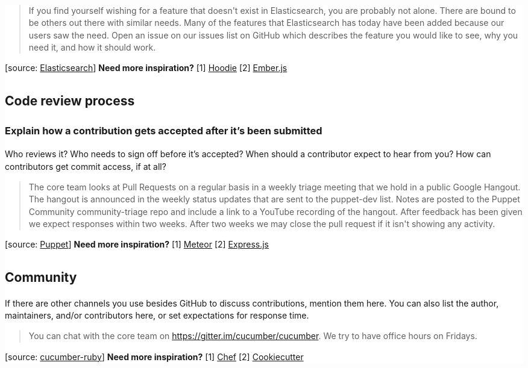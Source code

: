 > If you find yourself wishing for a feature that doesn't exist in
>Elasticsearch, you are probably not alone. There are bound to be others out
>there with similar needs. Many of the features that Elasticsearch has today
>have been added because our users saw the need. Open an issue on our issues
>list on GitHub which describes the feature you would like to see, why you need
>it, and how it should work.

[source: [Elasticsearch](https://github.com/elastic/elasticsearch/blob/master/CONTRIBUTING.md#feature-requests)]
 **Need more inspiration?**
[1] [Hoodie](https://github.com/hoodiehq/hoodie/blob/master/CONTRIBUTING.md#feature-requests)
[2] [Ember.js](https://github.com/emberjs/ember.js/blob/master/CONTRIBUTING.md#requesting-a-feature)

## Code review process

### Explain how a contribution gets accepted after it’s been submitted

Who reviews it? Who needs to sign off before it’s accepted? When should a
contributor expect to hear from you? How can contributors get commit access, if
at all?

> The core team looks at Pull Requests on a regular basis in a weekly triage
>meeting that we hold in a public Google Hangout. The hangout is announced in
>the weekly status updates that are sent to the puppet-dev list. Notes are
>posted to the Puppet Community community-triage repo and include a link to a
>YouTube recording of the hangout. After feedback has been given we expect
>responses within two weeks. After two weeks we may close the pull request if it
> isn't showing any activity.

[source: [Puppet](https://github.com/puppetlabs/puppet/blob/master/CONTRIBUTING.md#submitting-changes)]
 **Need more inspiration?**
[1] [Meteor](https://meteor.hackpad.com/Responding-to-GitHub-Issues-SKE2u3tkSiH )
[2] [Express.js](https://github.com/expressjs/express/blob/master/Contributing.md#becoming-a-committer)

## Community

If there are other channels you use besides GitHub to discuss contributions,
mention them here. You can also list the author, maintainers, and/or
contributors here, or set expectations for response time.

> You can chat with the core team on <https://gitter.im/cucumber/cucumber>.
>We try to have office hours on Fridays.

[source: [cucumber-ruby](https://github.com/cucumber/cucumber-ruby/blob/master/CONTRIBUTING.md#talking-with-other-devs)]
 **Need more inspiration?**
[1] [Chef](https://github.com/chef/chef/blob/master/CONTRIBUTING.md#-developer-office-hours)
[2] [Cookiecutter](https://github.com/audreyr/cookiecutter#community)
